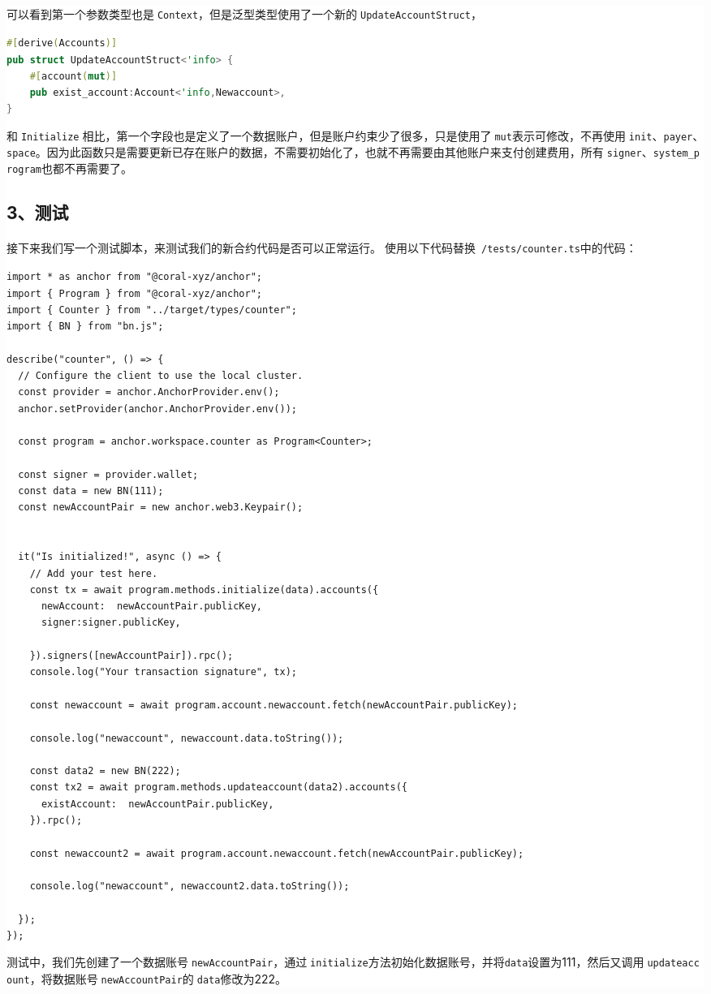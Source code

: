 可以看到第一个参数类型也是 `Context`，但是泛型类型使用了一个新的 `UpdateAccountStruct`，

```rust
#[derive(Accounts)]
pub struct UpdateAccountStruct<'info> {
    #[account(mut)]
    pub exist_account:Account<'info,Newaccount>,
}
```
和 `Initialize` 相比，第一个字段也是定义了一个数据账户，但是账户约束少了很多，只是使用了 `mut`表示可修改，不再使用 `init`、`payer`、`space`。因为此函数只是需要更新已存在账户的数据，不需要初始化了，也就不再需要由其他账户来支付创建费用，所有 `signer`、`system_program`也都不再需要了。

## 3、测试
接下来我们写一个测试脚本，来测试我们的新合约代码是否可以正常运行。
使用以下代码替换` /tests/counter.ts`中的代码：


```
import * as anchor from "@coral-xyz/anchor";
import { Program } from "@coral-xyz/anchor";
import { Counter } from "../target/types/counter";
import { BN } from "bn.js";

describe("counter", () => {
  // Configure the client to use the local cluster.
  const provider = anchor.AnchorProvider.env();
  anchor.setProvider(anchor.AnchorProvider.env());

  const program = anchor.workspace.counter as Program<Counter>;

  const signer = provider.wallet;
  const data = new BN(111);
  const newAccountPair = new anchor.web3.Keypair();


  it("Is initialized!", async () => {
    // Add your test here.
    const tx = await program.methods.initialize(data).accounts({
      newAccount:  newAccountPair.publicKey,
      signer:signer.publicKey,
    
    }).signers([newAccountPair]).rpc();
    console.log("Your transaction signature", tx);

    const newaccount = await program.account.newaccount.fetch(newAccountPair.publicKey);

    console.log("newaccount", newaccount.data.toString());

    const data2 = new BN(222);
    const tx2 = await program.methods.updateaccount(data2).accounts({
      existAccount:  newAccountPair.publicKey,
    }).rpc();
    
    const newaccount2 = await program.account.newaccount.fetch(newAccountPair.publicKey);

    console.log("newaccount", newaccount2.data.toString());

  });
});
```
测试中，我们先创建了一个数据账号 `newAccountPair`，通过 `initialize`方法初始化数据账号，并将`data`设置为111，然后又调用 `updateaccount`，将数据账号 `newAccountPair`的 `data`修改为222。
